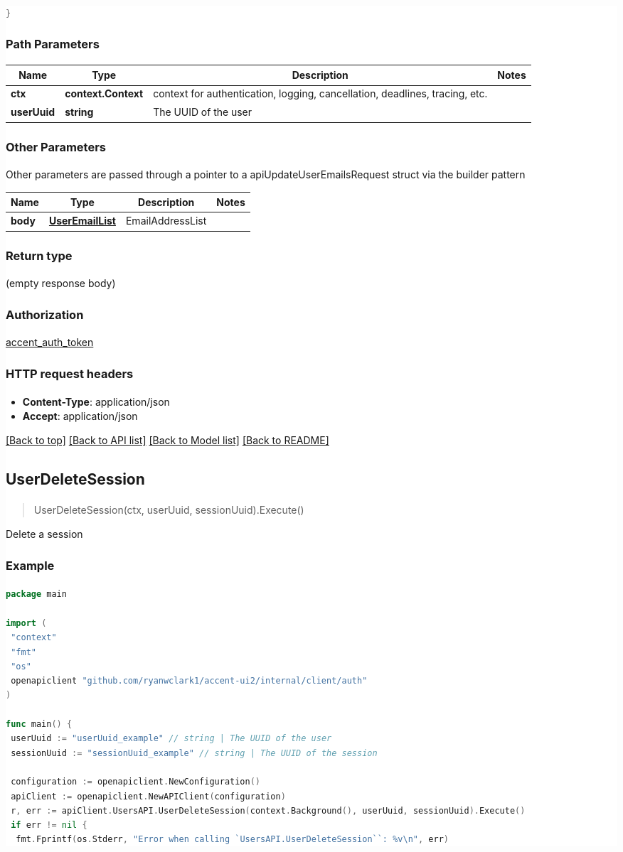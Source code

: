 ```go
}
```

### Path Parameters

Name | Type | Description  | Notes
------------- | ------------- | ------------- | -------------
**ctx** | **context.Context** | context for authentication, logging, cancellation, deadlines, tracing, etc.
**userUuid** | **string** | The UUID of the user |

### Other Parameters

Other parameters are passed through a pointer to a apiUpdateUserEmailsRequest struct via the builder pattern

Name | Type | Description  | Notes
------------- | ------------- | ------------- | -------------
 **body** | [**UserEmailList**](UserEmailList.md) | EmailAddressList |

### Return type

 (empty response body)

### Authorization

[accent_auth_token](../README.md#accent_auth_token)

### HTTP request headers

- **Content-Type**: application/json
- **Accept**: application/json

[[Back to top]](#) [[Back to API list]](../README.md#documentation-for-api-endpoints)
[[Back to Model list]](../README.md#documentation-for-models)
[[Back to README]](../README.md)

## UserDeleteSession

> UserDeleteSession(ctx, userUuid, sessionUuid).Execute()

Delete a session

### Example

```go
package main

import (
 "context"
 "fmt"
 "os"
 openapiclient "github.com/ryanwclark1/accent-ui2/internal/client/auth"
)

func main() {
 userUuid := "userUuid_example" // string | The UUID of the user
 sessionUuid := "sessionUuid_example" // string | The UUID of the session

 configuration := openapiclient.NewConfiguration()
 apiClient := openapiclient.NewAPIClient(configuration)
 r, err := apiClient.UsersAPI.UserDeleteSession(context.Background(), userUuid, sessionUuid).Execute()
 if err != nil {
  fmt.Fprintf(os.Stderr, "Error when calling `UsersAPI.UserDeleteSession``: %v\n", err)
```